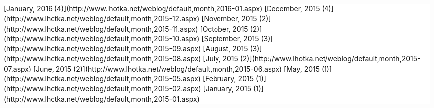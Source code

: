 </tr>

<tr>

<td>[January, 2016 (4)](http://www.lhotka.net/weblog/default,month,2016-01.aspx)</td>

</tr>

<tr>

<td>[December, 2015 (4)](http://www.lhotka.net/weblog/default,month,2015-12.aspx)</td>

</tr>

<tr>

<td>[November, 2015 (2)](http://www.lhotka.net/weblog/default,month,2015-11.aspx)</td>

</tr>

<tr>

<td>[October, 2015 (2)](http://www.lhotka.net/weblog/default,month,2015-10.aspx)</td>

</tr>

<tr>

<td>[September, 2015 (3)](http://www.lhotka.net/weblog/default,month,2015-09.aspx)</td>

</tr>

<tr>

<td>[August, 2015 (3)](http://www.lhotka.net/weblog/default,month,2015-08.aspx)</td>

</tr>

<tr>

<td>[July, 2015 (2)](http://www.lhotka.net/weblog/default,month,2015-07.aspx)</td>

</tr>

<tr>

<td>[June, 2015 (2)](http://www.lhotka.net/weblog/default,month,2015-06.aspx)</td>

</tr>

<tr>

<td>[May, 2015 (1)](http://www.lhotka.net/weblog/default,month,2015-05.aspx)</td>

</tr>

<tr>

<td>[February, 2015 (1)](http://www.lhotka.net/weblog/default,month,2015-02.aspx)</td>

</tr>

<tr>

<td>[January, 2015 (1)](http://www.lhotka.net/weblog/default,month,2015-01.aspx)</td>

